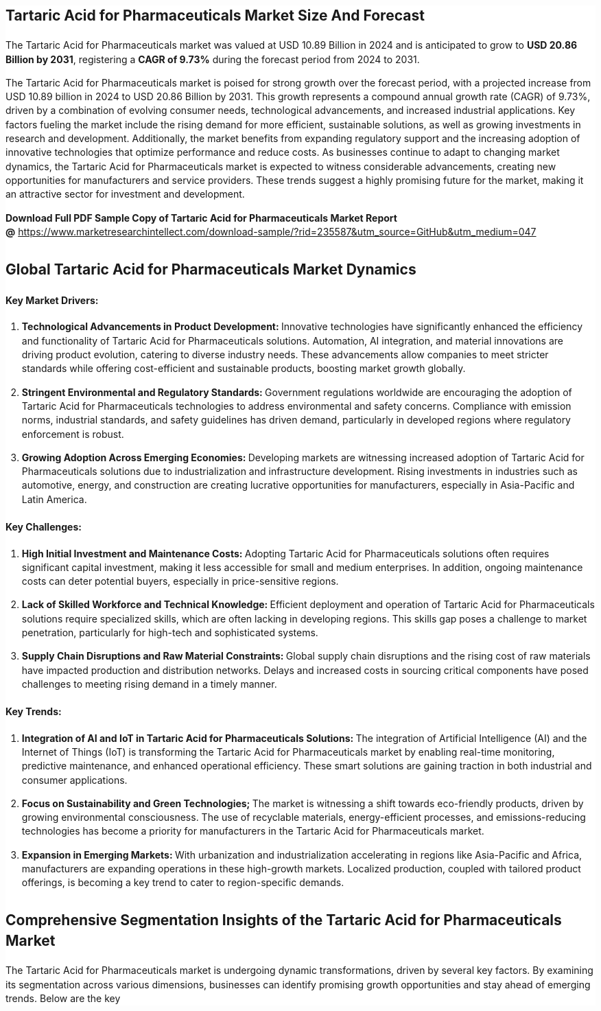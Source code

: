 <h2>Tartaric Acid for Pharmaceuticals Market Size And Forecast</h2><p>The Tartaric Acid for Pharmaceuticals market was valued at USD 10.89 Billion in 2024 and is anticipated to grow to <strong>USD 20.86 Billion by 2031</strong>, registering a <strong>CAGR of 9.73%</strong> during the forecast period from 2024 to 2031.</p><p>The Tartaric Acid for Pharmaceuticals market is poised for strong growth over the forecast period, with a projected increase from USD 10.89 billion in 2024 to USD 20.86 Billion by 2031. This growth represents a compound annual growth rate (CAGR) of 9.73%, driven by a combination of evolving consumer needs, technological advancements, and increased industrial applications. Key factors fueling the market include the rising demand for more efficient, sustainable solutions, as well as growing investments in research and development. Additionally, the market benefits from expanding regulatory support and the increasing adoption of innovative technologies that optimize performance and reduce costs. As businesses continue to adapt to changing market dynamics, the Tartaric Acid for Pharmaceuticals market is expected to witness considerable advancements, creating new opportunities for manufacturers and service providers. These trends suggest a highly promising future for the market, making it an attractive sector for investment and development.</p><p><strong>Download Full PDF Sample Copy of Tartaric Acid for Pharmaceuticals Market Report @</strong>&nbsp;<a href="https://www.marketresearchintellect.com/download-sample/?rid=235587&amp;utm_source=GitHub&amp;utm_medium=047">https://www.marketresearchintellect.com/download-sample/?rid=235587&amp;utm_source=GitHub&amp;utm_medium=047</a></p><h2>Global Tartaric Acid for Pharmaceuticals Market Dynamics</h2><h4><strong>Key Market Drivers:</strong></h4><ol><li><p><strong>Technological Advancements in Product Development:&nbsp;</strong>Innovative technologies have significantly enhanced the efficiency and functionality of Tartaric Acid for Pharmaceuticals solutions. Automation, AI integration, and material innovations are driving product evolution, catering to diverse industry needs. These advancements allow companies to meet stricter standards while offering cost-efficient and sustainable products, boosting market growth globally.</p></li><li><p><strong>Stringent Environmental and Regulatory Standards:&nbsp;</strong>Government regulations worldwide are encouraging the adoption of Tartaric Acid for Pharmaceuticals technologies to address environmental and safety concerns. Compliance with emission norms, industrial standards, and safety guidelines has driven demand, particularly in developed regions where regulatory enforcement is robust.</p></li><li><p><strong>Growing Adoption Across Emerging Economies:&nbsp;</strong>Developing markets are witnessing increased adoption of Tartaric Acid for Pharmaceuticals solutions due to industrialization and infrastructure development. Rising investments in industries such as automotive, energy, and construction are creating lucrative opportunities for manufacturers, especially in Asia-Pacific and Latin America.</p></li></ol><h4><strong>Key Challenges:</strong></h4><ol><li><p><strong>High Initial Investment and Maintenance Costs:&nbsp;</strong>Adopting Tartaric Acid for Pharmaceuticals solutions often requires significant capital investment, making it less accessible for small and medium enterprises. In addition, ongoing maintenance costs can deter potential buyers, especially in price-sensitive regions.</p></li><li><p><strong>Lack of Skilled Workforce and Technical Knowledge:&nbsp;</strong>Efficient deployment and operation of Tartaric Acid for Pharmaceuticals solutions require specialized skills, which are often lacking in developing regions. This skills gap poses a challenge to market penetration, particularly for high-tech and sophisticated systems.</p></li><li><p><strong>Supply Chain Disruptions and Raw Material Constraints:&nbsp;</strong>Global supply chain disruptions and the rising cost of raw materials have impacted production and distribution networks. Delays and increased costs in sourcing critical components have posed challenges to meeting rising demand in a timely manner.</p></li></ol><h4><strong>Key Trends:</strong></h4><ol><li><p><strong>Integration of AI and IoT in Tartaric Acid for Pharmaceuticals Solutions:&nbsp;</strong>The integration of Artificial Intelligence (AI) and the Internet of Things (IoT) is transforming the Tartaric Acid for Pharmaceuticals market by enabling real-time monitoring, predictive maintenance, and enhanced operational efficiency. These smart solutions are gaining traction in both industrial and consumer applications.</p></li><li><p><strong>Focus on Sustainability and Green Technologies;&nbsp;</strong>The market is witnessing a shift towards eco-friendly products, driven by growing environmental consciousness. The use of recyclable materials, energy-efficient processes, and emissions-reducing technologies has become a priority for manufacturers in the Tartaric Acid for Pharmaceuticals market.</p></li><li><p><strong>Expansion in Emerging Markets:&nbsp;</strong>With urbanization and industrialization accelerating in regions like Asia-Pacific and Africa, manufacturers are expanding operations in these high-growth markets. Localized production, coupled with tailored product offerings, is becoming a key trend to cater to region-specific demands.</p></li></ol><div class="article-main__content" data-test-id="publishing-text-block"><h2>Comprehensive Segmentation Insights of the Tartaric Acid for Pharmaceuticals Market</h2><p>The Tartaric Acid for Pharmaceuticals market is undergoing dynamic transformations, driven by several key factors. By examining its segmentation across various dimensions, businesses can identify promising growth opportunities and stay ahead of emerging trends. Below are the key